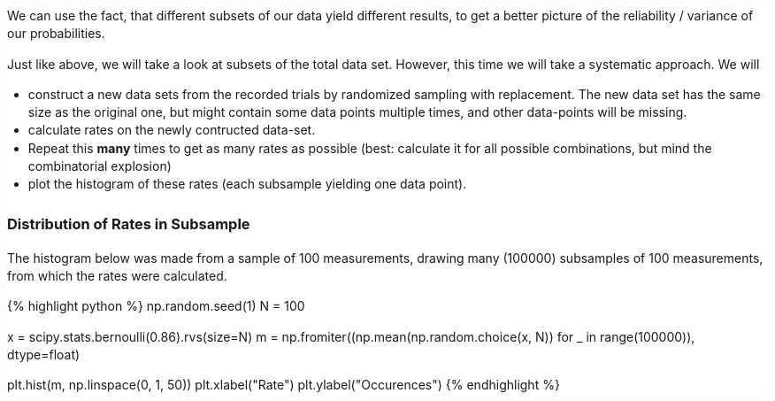 We can use the fact, that different subsets of our data
yield different results, to get a better picture of the
reliability / variance of our probabilities.

Just like above, we will take a look at subsets of the total
data set. However, this time we will take a systematic
approach. We will

* construct a new data sets from the recorded trials by
  randomized sampling with replacement. The new data set has
  the same size as the original one, but might contain some
  data points multiple times, and other data-points will be
  missing.
* calculate rates on the newly contructed data-set.
* Repeat this **many** times to get as many rates as
  possible (best: calculate it for all possible
  combinations, but mind the combinatorial explosion)
* plot the histogram of these rates (each subsample yielding
  one data point).

### Distribution of Rates in Subsample

The histogram below was made from a sample of 100
measurements, drawing many (100000) subsamples of 100
measurements, from which the rates were calculated.


{% highlight python %}
np.random.seed(1)
N = 100

x = scipy.stats.bernoulli(0.86).rvs(size=N)
m = np.fromiter((np.mean(np.random.choice(x, N))
                 for _ in range(100000)),
                dtype=float)

plt.hist(m, np.linspace(0, 1, 50))
plt.xlabel("Rate")
plt.ylabel("Occurences")
{% endhighlight %}


